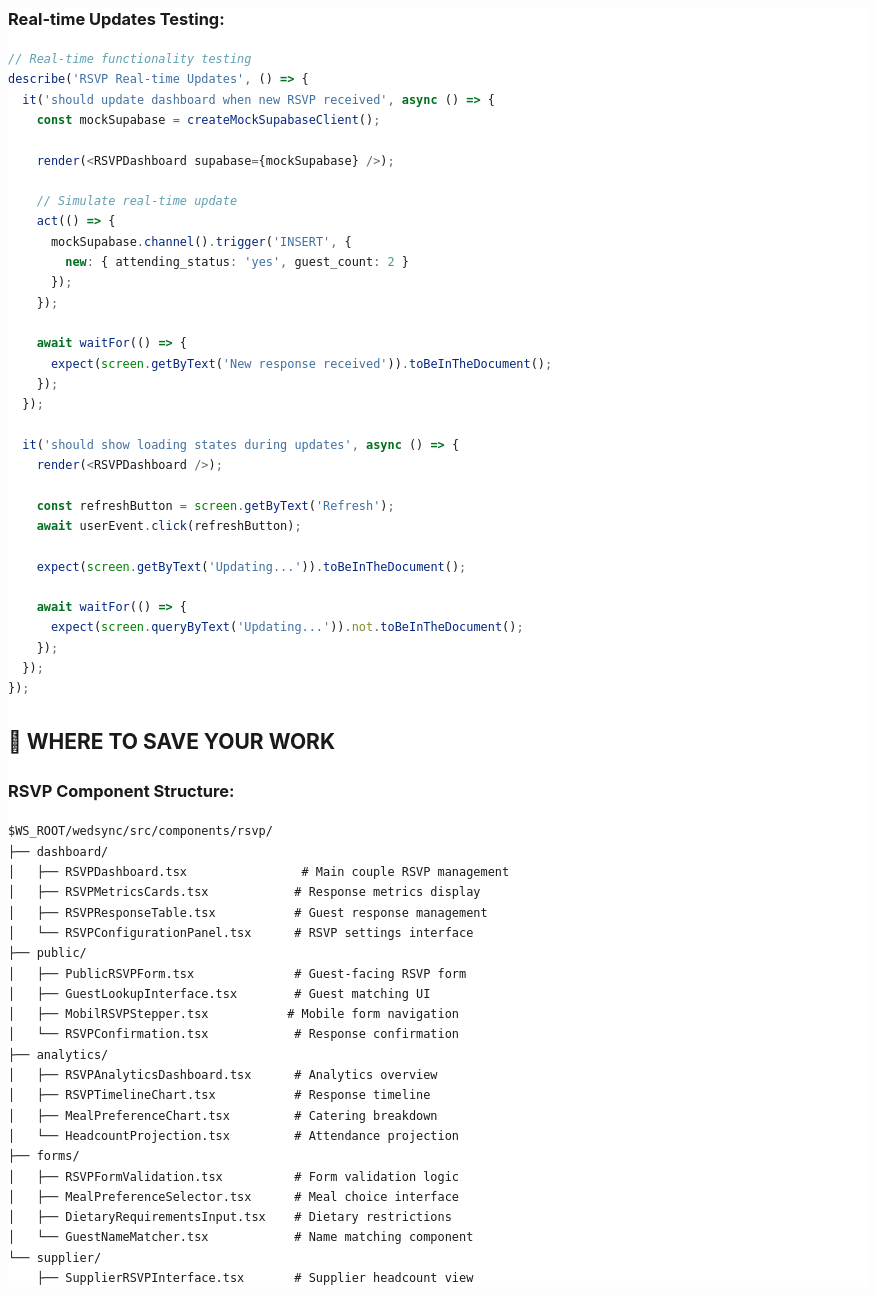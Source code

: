 ### Real-time Updates Testing:
```typescript
// Real-time functionality testing
describe('RSVP Real-time Updates', () => {
  it('should update dashboard when new RSVP received', async () => {
    const mockSupabase = createMockSupabaseClient();
    
    render(<RSVPDashboard supabase={mockSupabase} />);
    
    // Simulate real-time update
    act(() => {
      mockSupabase.channel().trigger('INSERT', {
        new: { attending_status: 'yes', guest_count: 2 }
      });
    });
    
    await waitFor(() => {
      expect(screen.getByText('New response received')).toBeInTheDocument();
    });
  });

  it('should show loading states during updates', async () => {
    render(<RSVPDashboard />);
    
    const refreshButton = screen.getByText('Refresh');
    await userEvent.click(refreshButton);
    
    expect(screen.getByText('Updating...')).toBeInTheDocument();
    
    await waitFor(() => {
      expect(screen.queryByText('Updating...')).not.toBeInTheDocument();
    });
  });
});
```

## 💾 WHERE TO SAVE YOUR WORK

### RSVP Component Structure:
```
$WS_ROOT/wedsync/src/components/rsvp/
├── dashboard/
│   ├── RSVPDashboard.tsx                # Main couple RSVP management
│   ├── RSVPMetricsCards.tsx            # Response metrics display
│   ├── RSVPResponseTable.tsx           # Guest response management
│   └── RSVPConfigurationPanel.tsx      # RSVP settings interface
├── public/
│   ├── PublicRSVPForm.tsx              # Guest-facing RSVP form
│   ├── GuestLookupInterface.tsx        # Guest matching UI
│   ├── MobilRSVPStepper.tsx           # Mobile form navigation
│   └── RSVPConfirmation.tsx            # Response confirmation
├── analytics/
│   ├── RSVPAnalyticsDashboard.tsx      # Analytics overview
│   ├── RSVPTimelineChart.tsx           # Response timeline
│   ├── MealPreferenceChart.tsx         # Catering breakdown
│   └── HeadcountProjection.tsx         # Attendance projection
├── forms/
│   ├── RSVPFormValidation.tsx          # Form validation logic
│   ├── MealPreferenceSelector.tsx      # Meal choice interface
│   ├── DietaryRequirementsInput.tsx    # Dietary restrictions
│   └── GuestNameMatcher.tsx            # Name matching component
└── supplier/
    ├── SupplierRSVPInterface.tsx       # Supplier headcount view
```